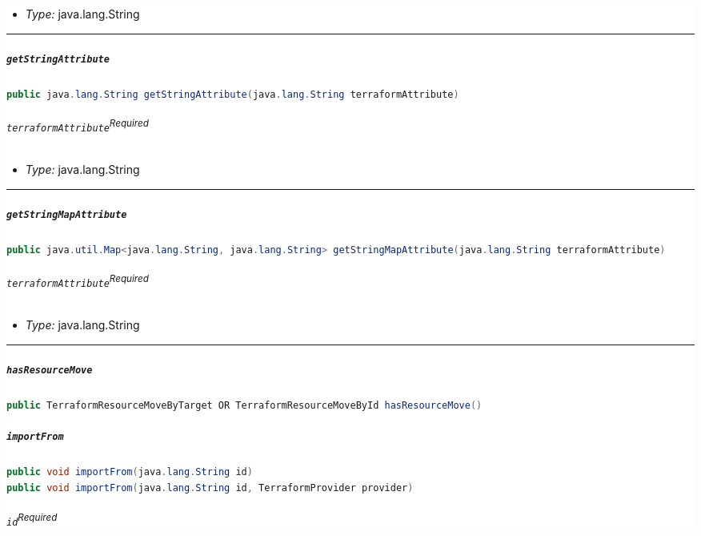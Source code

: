 - *Type:* java.lang.String

---

##### `getStringAttribute` <a name="getStringAttribute" id="@cdktf/provider-opentelekomcloud.identityRoleV3.IdentityRoleV3.getStringAttribute"></a>

```java
public java.lang.String getStringAttribute(java.lang.String terraformAttribute)
```

###### `terraformAttribute`<sup>Required</sup> <a name="terraformAttribute" id="@cdktf/provider-opentelekomcloud.identityRoleV3.IdentityRoleV3.getStringAttribute.parameter.terraformAttribute"></a>

- *Type:* java.lang.String

---

##### `getStringMapAttribute` <a name="getStringMapAttribute" id="@cdktf/provider-opentelekomcloud.identityRoleV3.IdentityRoleV3.getStringMapAttribute"></a>

```java
public java.util.Map<java.lang.String, java.lang.String> getStringMapAttribute(java.lang.String terraformAttribute)
```

###### `terraformAttribute`<sup>Required</sup> <a name="terraformAttribute" id="@cdktf/provider-opentelekomcloud.identityRoleV3.IdentityRoleV3.getStringMapAttribute.parameter.terraformAttribute"></a>

- *Type:* java.lang.String

---

##### `hasResourceMove` <a name="hasResourceMove" id="@cdktf/provider-opentelekomcloud.identityRoleV3.IdentityRoleV3.hasResourceMove"></a>

```java
public TerraformResourceMoveByTarget OR TerraformResourceMoveById hasResourceMove()
```

##### `importFrom` <a name="importFrom" id="@cdktf/provider-opentelekomcloud.identityRoleV3.IdentityRoleV3.importFrom"></a>

```java
public void importFrom(java.lang.String id)
public void importFrom(java.lang.String id, TerraformProvider provider)
```

###### `id`<sup>Required</sup> <a name="id" id="@cdktf/provider-opentelekomcloud.identityRoleV3.IdentityRoleV3.importFrom.parameter.id"></a>
